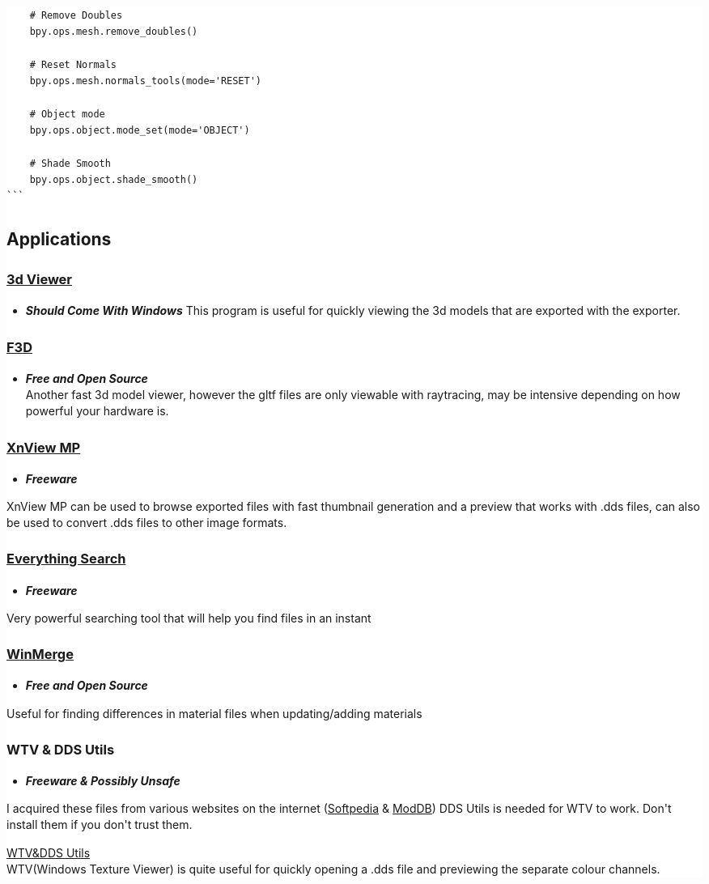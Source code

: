         # Remove Doubles
        bpy.ops.mesh.remove_doubles()

        # Reset Normals
        bpy.ops.mesh.normals_tools(mode='RESET')
        
        # Object mode    
        bpy.ops.object.mode_set(mode='OBJECT')

        # Shade Smooth
        bpy.ops.object.shade_smooth()
    ```


## Applications  

### [3d Viewer](https://www.microsoft.com/store/productId/9NBLGGH42THS)
- ***Should Come With Windows*** 
This program is useful for quickly viewing the 3d models that are exported with the exporter.  

### [F3D](https://github.com/f3d-app/f3d)
- ***Free and Open Source***  
Another fast 3d model viewer, however the gltf files are only viewable with raytracing, may be intensive depending on how powerful your hardware is. 

### [XnView MP](https://www.xnview.com/en/)  
- ***Freeware***  

XnView MP can be used to browse exported files with fast thumbnail generation and a preview that works with .dds files, can also be used to convert .dds files to other image formats.  

### [Everything Search](https://www.voidtools.com/)
- ***Freeware***  

Very powerful searching tool that will help you find files in an instant 

### [WinMerge](https://winmerge.org/)
- ***Free and Open Source***

Useful for finding differences in material files when updating/adding materials 

### WTV & DDS Utils  
- ***Freeware & Possibly Unsafe***  

I acquired these files from various websites on the internet ([Softpedia](https://www.softpedia.com/get/Multimedia/Graphic/Graphic-Viewers/WTV.shtml) & [ModDB](https://www.moddb.com/downloads/nvidia-dds-utilities)) DDS Utils is needed for WTV to work. Don't install them if you don't trust them.  

[WTV&DDS Utils](../../assets/files/WTV&DDS_Utils.7z)  
WTV(Windows Texture Viewer) is quite useful for quickly opening a .dds file and previewing the separate colour channels.  